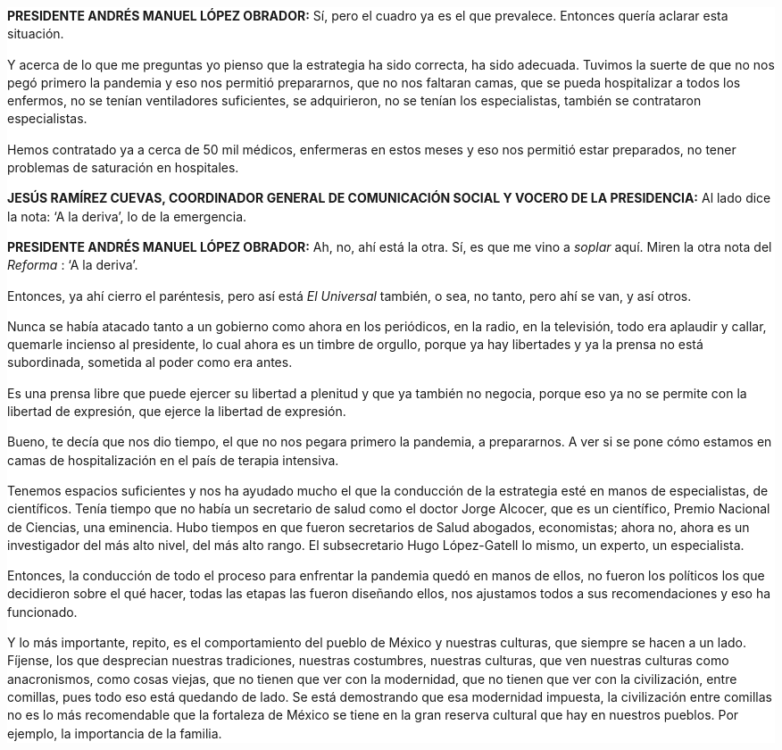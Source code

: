**PRESIDENTE ANDRÉS MANUEL LÓPEZ OBRADOR:** Sí, pero el cuadro ya es el que
prevalece. Entonces quería aclarar esta situación.

Y acerca de lo que me preguntas yo pienso que la estrategia ha sido correcta,
ha sido adecuada. Tuvimos la suerte de que no nos pegó primero la pandemia y
eso nos permitió prepararnos, que no nos faltaran camas, que se pueda
hospitalizar a todos los enfermos, no se tenían ventiladores suficientes, se
adquirieron, no se tenían los especialistas, también se contrataron
especialistas.

Hemos contratado ya a cerca de 50 mil médicos, enfermeras en estos meses y eso
nos permitió estar preparados, no tener problemas de saturación en hospitales.

**JESÚS RAMÍREZ CUEVAS, COORDINADOR GENERAL DE COMUNICACIÓN SOCIAL Y VOCERO DE
LA PRESIDENCIA:** Al lado dice la nota: ‘A la deriva’, lo de la emergencia.

**PRESIDENTE ANDRÉS MANUEL LÓPEZ OBRADOR:** Ah, no, ahí está la otra. Sí, es
que me vino a _soplar_ aquí. Miren la otra nota del _Reforma_ : ‘A la deriva’.

Entonces, ya ahí cierro el paréntesis, pero así está _El Universal_ también, o
sea, no tanto, pero ahí se van, y así otros.

Nunca se había atacado tanto a un gobierno como ahora en los periódicos, en la
radio, en la televisión, todo era aplaudir y callar, quemarle incienso al
presidente, lo cual ahora es un timbre de orgullo, porque ya hay libertades y
ya la prensa no está subordinada, sometida al poder como era antes.

Es una prensa libre que puede ejercer su libertad a plenitud y que ya también
no negocia, porque eso ya no se permite con la libertad de expresión, que
ejerce la libertad de expresión.

Bueno, te decía que nos dio tiempo, el que no nos pegara primero la pandemia,
a prepararnos. A ver si se pone cómo estamos en camas de hospitalización en el
país de terapia intensiva.

Tenemos espacios suficientes y nos ha ayudado mucho el que la conducción de la
estrategia esté en manos de especialistas, de científicos. Tenía tiempo que no
había un secretario de salud como el doctor Jorge Alcocer, que es un
científico, Premio Nacional de Ciencias, una eminencia. Hubo tiempos en que
fueron secretarios de Salud abogados, economistas; ahora no, ahora es un
investigador del más alto nivel, del más alto rango. El subsecretario Hugo
López-Gatell lo mismo, un experto, un especialista.

Entonces, la conducción de todo el proceso para enfrentar la pandemia quedó en
manos de ellos, no fueron los políticos los que decidieron sobre el qué hacer,
todas las etapas las fueron diseñando ellos, nos ajustamos todos a sus
recomendaciones y eso ha funcionado.

Y lo más importante, repito, es el comportamiento del pueblo de México y
nuestras culturas, que siempre se hacen a un lado. Fíjense, los que desprecian
nuestras tradiciones, nuestras costumbres, nuestras culturas, que ven nuestras
culturas como anacronismos, como cosas viejas, que no tienen que ver con la
modernidad, que no tienen que ver con la civilización, entre comillas, pues
todo eso está quedando de lado. Se está demostrando que esa modernidad
impuesta, la civilización entre comillas no es lo más recomendable que la
fortaleza de México se tiene en la gran reserva cultural que hay en nuestros
pueblos. Por ejemplo, la importancia de la familia.
